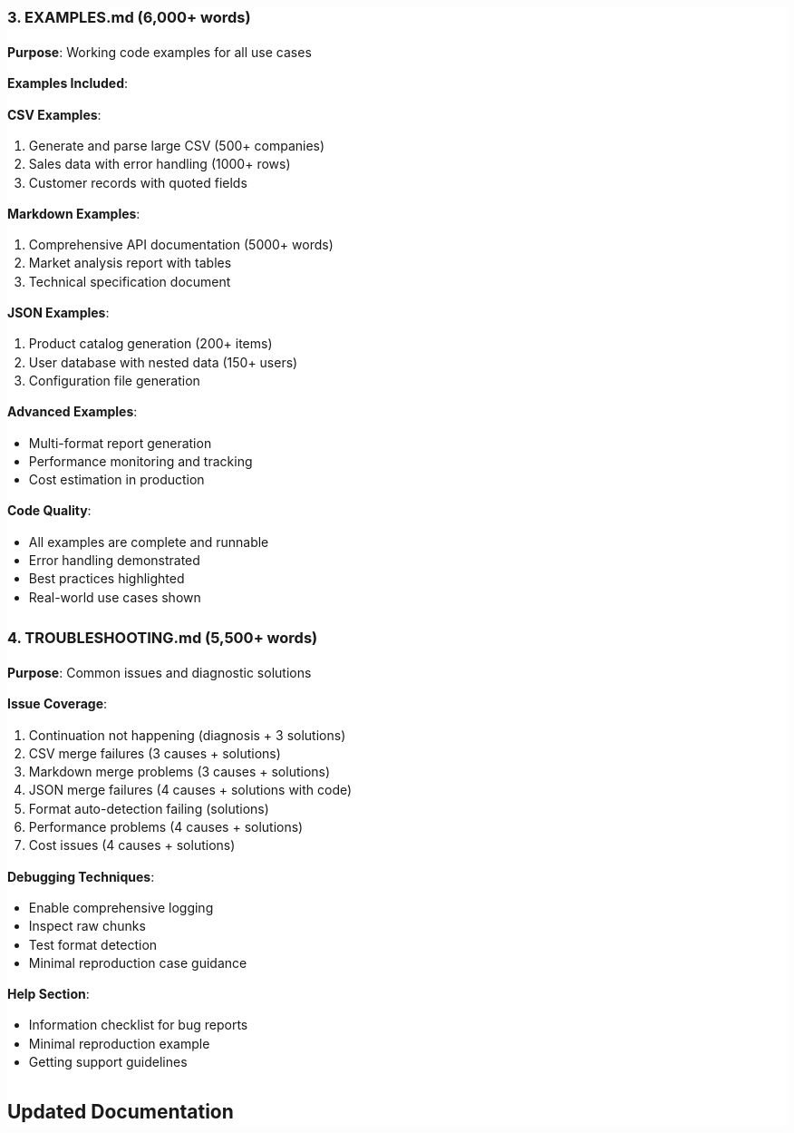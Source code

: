 ### 3. EXAMPLES.md (6,000+ words)
**Purpose**: Working code examples for all use cases

**Examples Included**:

**CSV Examples**:
1. Generate and parse large CSV (500+ companies)
2. Sales data with error handling (1000+ rows)
3. Customer records with quoted fields

**Markdown Examples**:
1. Comprehensive API documentation (5000+ words)
2. Market analysis report with tables
3. Technical specification document

**JSON Examples**:
1. Product catalog generation (200+ items)
2. User database with nested data (150+ users)
3. Configuration file generation

**Advanced Examples**:
- Multi-format report generation
- Performance monitoring and tracking
- Cost estimation in production

**Code Quality**:
- All examples are complete and runnable
- Error handling demonstrated
- Best practices highlighted
- Real-world use cases shown

### 4. TROUBLESHOOTING.md (5,500+ words)
**Purpose**: Common issues and diagnostic solutions

**Issue Coverage**:
1. Continuation not happening (diagnosis + 3 solutions)
2. CSV merge failures (3 causes + solutions)
3. Markdown merge problems (3 causes + solutions)
4. JSON merge failures (4 causes + solutions with code)
5. Format auto-detection failing (solutions)
6. Performance problems (4 causes + solutions)
7. Cost issues (4 causes + solutions)

**Debugging Techniques**:
- Enable comprehensive logging
- Inspect raw chunks
- Test format detection
- Minimal reproduction case guidance

**Help Section**:
- Information checklist for bug reports
- Minimal reproduction example
- Getting support guidelines

## Updated Documentation
